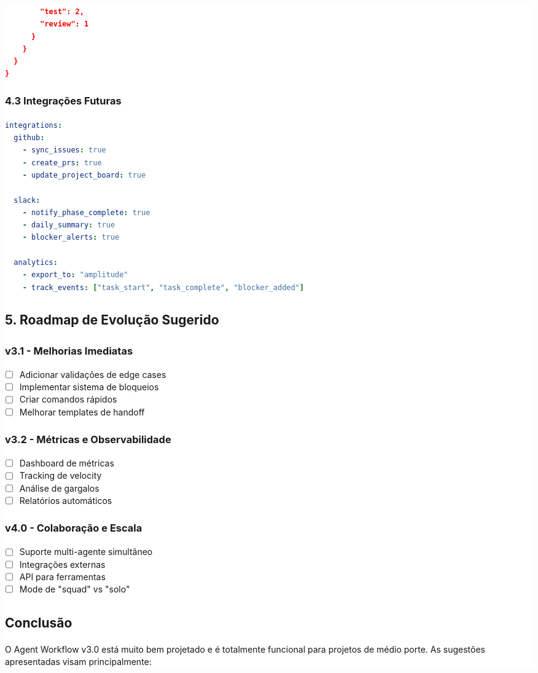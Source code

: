 ```json
        "test": 2,
        "review": 1
      }
    }
  }
}
```

### 4.3 Integrações Futuras
```yaml
integrations:
  github:
    - sync_issues: true
    - create_prs: true
    - update_project_board: true
  
  slack:
    - notify_phase_complete: true
    - daily_summary: true
    - blocker_alerts: true
  
  analytics:
    - export_to: "amplitude"
    - track_events: ["task_start", "task_complete", "blocker_added"]
```

## 5. Roadmap de Evolução Sugerido

### v3.1 - Melhorias Imediatas
- [ ] Adicionar validações de edge cases
- [ ] Implementar sistema de bloqueios
- [ ] Criar comandos rápidos
- [ ] Melhorar templates de handoff

### v3.2 - Métricas e Observabilidade
- [ ] Dashboard de métricas
- [ ] Tracking de velocity
- [ ] Análise de gargalos
- [ ] Relatórios automáticos

### v4.0 - Colaboração e Escala
- [ ] Suporte multi-agente simultâneo
- [ ] Integrações externas
- [ ] API para ferramentas
- [ ] Mode de "squad" vs "solo"

## Conclusão

O Agent Workflow v3.0 está muito bem projetado e é totalmente funcional para projetos de médio porte. As sugestões apresentadas visam principalmente:
